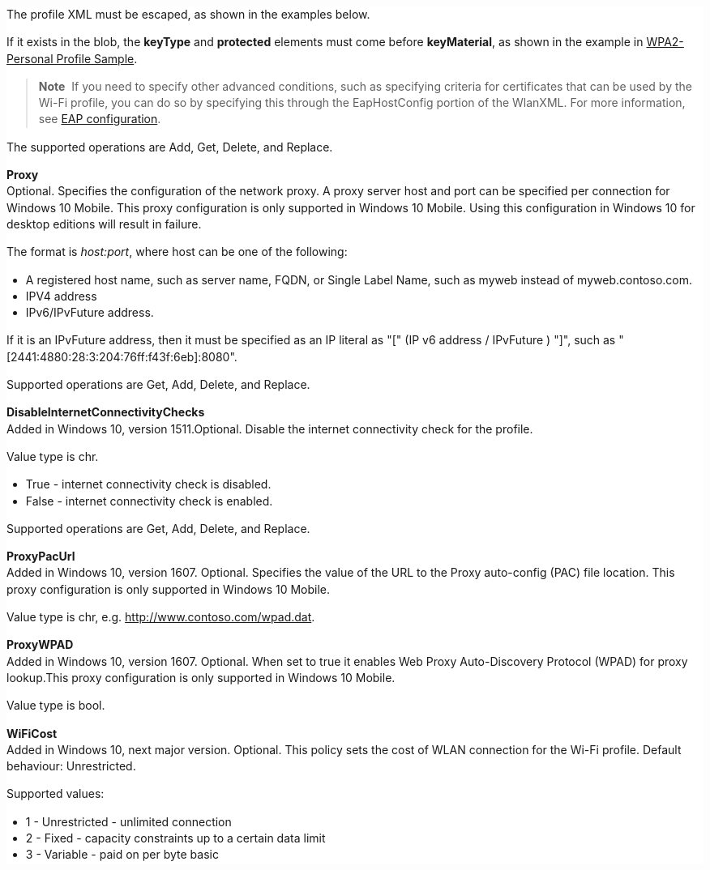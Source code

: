 The profile XML must be escaped, as shown in the examples below.

If it exists in the blob, the **keyType** and **protected** elements must come before **keyMaterial**, as shown in the example in [WPA2-Personal Profile Sample](http://go.microsoft.com/fwlink/p/?LinkId=523870).

> **Note**  If you need to specify other advanced conditions, such as specifying criteria for certificates that can be used by the Wi-Fi profile, you can do so by specifying this through the EapHostConfig portion of the WlanXML. For more information, see [EAP configuration](http://go.microsoft.com/fwlink/p/?LinkId=618963).

The supported operations are Add, Get, Delete, and Replace.

<a href="" id="proxy"></a>**Proxy**  
Optional. Specifies the configuration of the network proxy. A proxy server host and port can be specified per connection for Windows 10 Mobile. This proxy configuration is only supported in Windows 10 Mobile. Using this configuration in Windows 10 for desktop editions will result in failure.

The format is *host:port*, where host can be one of the following:

-   A registered host name, such as server name, FQDN, or Single Label Name, such as myweb instead of myweb.contoso.com.
-   IPV4 address
-   IPv6/IPvFuture address.

If it is an IPvFuture address, then it must be specified as an IP literal as "\[" (IP v6 address / IPvFuture ) "\]", such as "\[2441:4880:28:3:204:76ff:f43f:6eb\]:8080".

Supported operations are Get, Add, Delete, and Replace.

<a href="" id="disableinternetconnectivitychecks"></a>**DisableInternetConnectivityChecks**  
Added in Windows 10, version 1511.Optional. Disable the internet connectivity check for the profile.

Value type is chr.

-   True - internet connectivity check is disabled.
-   False - internet connectivity check is enabled.

Supported operations are Get, Add, Delete, and Replace.

<a href="" id="proxypacurl"></a>**ProxyPacUrl**  
Added in Windows 10, version 1607. Optional. Specifies the value of the URL to the Proxy auto-config (PAC) file location. This proxy configuration is only supported in Windows 10 Mobile.

Value type is chr, e.g. http://www.contoso.com/wpad.dat.

<a href="" id="proxywpad"></a>**ProxyWPAD**  
Added in Windows 10, version 1607. Optional. When set to true it enables Web Proxy Auto-Discovery Protocol (WPAD) for proxy lookup.This proxy configuration is only supported in Windows 10 Mobile.

Value type is bool.

<a href="" id="wificost"></a>**WiFiCost**  
Added in Windows 10, next major version. Optional. This policy sets the cost of WLAN connection for the Wi-Fi profile. Default behaviour: Unrestricted.

Supported values:  

- 1 - Unrestricted - unlimited connection
- 2 - Fixed - capacity constraints  up to a certain data limit  
- 3 - Variable - paid on per byte basic

